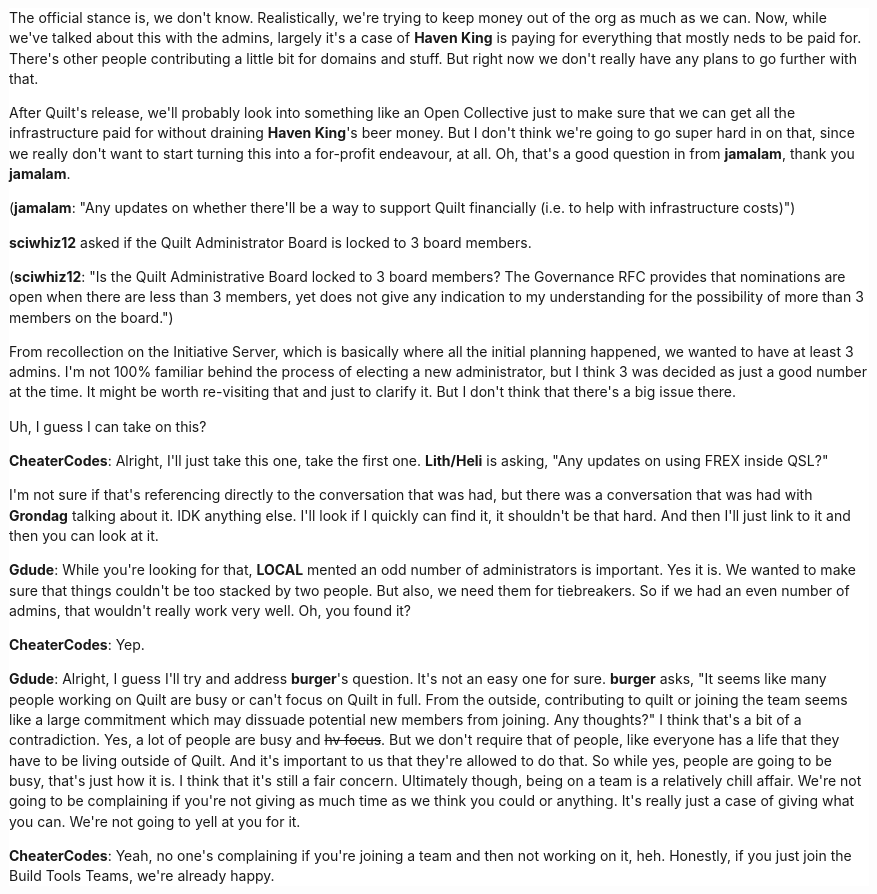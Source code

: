 The official stance is, we don't know. Realistically, we're trying to keep money out of the org as much as we can. Now, while we've talked about this with the admins, largely it's a case of **Haven King** is paying for everything that mostly neds to be paid for. There's other people contributing a little bit for domains and stuff. But right now we don't really have any plans to go further with that.

After Quilt's release, we'll probably look into something like an Open Collective just to make sure that we can get all the infrastructure paid for without draining **Haven King**'s beer money. But I don't think we're going to go super hard in on that, since we really don't want to start turning this into a for-profit endeavour, at all. Oh, that's a good question in from **jamalam**, thank you **jamalam**.

(**jamalam**: "Any updates on whether there'll be a way to support Quilt financially (i.e. to help with infrastructure costs)")

**sciwhiz12** asked if the Quilt Administrator Board is locked to 3 board members.

(**sciwhiz12**: "Is the Quilt Administrative Board locked to 3 board members? The Governance RFC provides that nominations are open when there are less than 3 members, yet does not give any indication to my understanding for the possibility of more than 3 members on the board.")

From recollection on the Initiative Server, which is basically where all the initial planning happened, we wanted to have at least 3 admins. I'm not 100% familiar behind the process of electing a new administrator, but I think 3 was decided as just a good number at the time. It might be worth re-visiting that and just to clarify it. But I don't think that there's a big issue there.

Uh, I guess I can take on this?

**CheaterCodes**: Alright, I'll just take this one, take the first one. **Lith/Heli** is asking, "Any updates on using FREX inside QSL?"

I'm not sure if that's referencing directly to the conversation that was had, but there was a conversation that was had with **Grondag** talking about it. IDK anything else. I'll look if I quickly can find it, it shouldn't be that hard. And then I'll just link to it and then you can look at it.

**Gdude**: While you're looking for that, **LOCAL** mented an odd number of administrators is important.
Yes it is. We wanted to make sure that things couldn't be too stacked by two people. But also, we need them for tiebreakers. So if we had an even number of admins, that wouldn't really work very well. Oh, you found it?

**CheaterCodes**: Yep.

**Gdude**: Alright, I guess I'll try and address **burger**'s question. It's not an easy one for sure. **burger** asks, "It seems like many people working on Quilt are busy or can't focus on Quilt in full. From the outside, contributing to quilt or joining the team seems like a large commitment which may dissuade potential new members from joining. Any thoughts?"
I think that's a bit of a contradiction. Yes, a lot of people are busy and ~~hv focus~~. But we don't require that of people, like everyone has a life that they have to be living outside of Quilt. And it's important to us that they're allowed to do that. So while yes, people are going to be busy, that's just how it is. I think that it's still a fair concern. Ultimately though, being on a team is a relatively chill affair. We're not going to be complaining if you're not giving as much time as we think you could or anything. It's really just a case of giving what you can. We're not going to yell at you for it.

**CheaterCodes**: Yeah, no one's complaining if you're joining a team and then not working on it, heh. Honestly, if you just join the Build Tools Teams, we're already happy.
